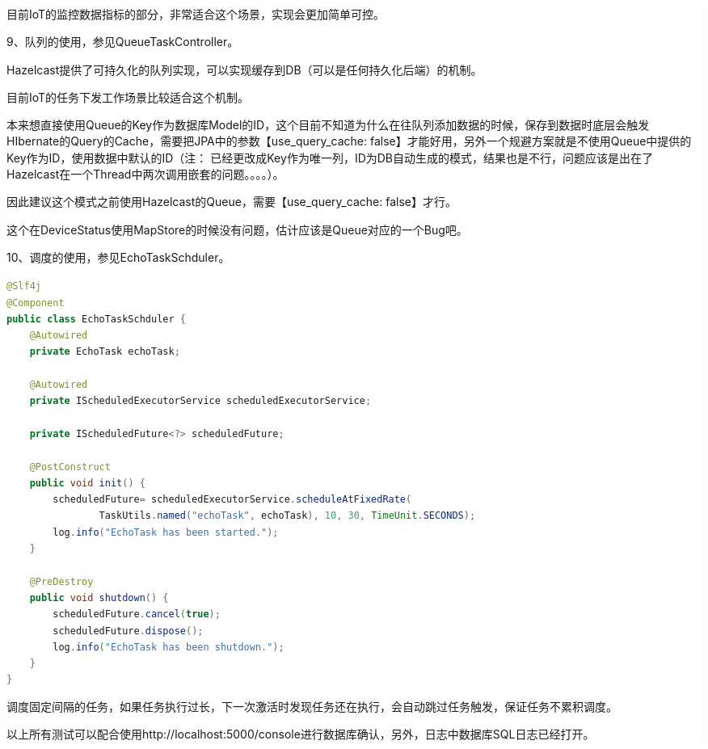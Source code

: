 目前IoT的监控数据指标的部分，非常适合这个场景，实现会更加简单可控。



9、队列的使用，参见QueueTaskController。

Hazelcast提供了可持久化的队列实现，可以实现缓存到DB（可以是任何持久化后端）的机制。

目前IoT的任务下发工作场景比较适合这个机制。

本来想直接使用Queue的Key作为数据库Model的ID，这个目前不知道为什么在往队列添加数据的时候，保存到数据时底层会触发HIbernate的Query的Cache，需要把JPA中的参数【use_query_cache: false】才能好用，另外一个规避方案就是不使用Queue中提供的Key作为ID，使用数据中默认的ID（注： 已经更改成Key作为唯一列，ID为DB自动生成的模式，结果也是不行，问题应该是出在了Hazelcast在一个Thread中两次调用嵌套的问题。。。。）。

因此建议这个模式之前使用Hazelcast的Queue，需要【use_query_cache: false】才行。

这个在DeviceStatus使用MapStore的时候没有问题，估计应该是Queue对应的一个Bug吧。



10、调度的使用，参见EchoTaskSchduler。

```Java
@Slf4j
@Component
public class EchoTaskSchduler {
    @Autowired
    private EchoTask echoTask;

    @Autowired
    private IScheduledExecutorService scheduledExecutorService;

    private IScheduledFuture<?> scheduledFuture;

    @PostConstruct
    public void init() {
        scheduledFuture= scheduledExecutorService.scheduleAtFixedRate(
                TaskUtils.named("echoTask", echoTask), 10, 30, TimeUnit.SECONDS);
        log.info("EchoTask has been started.");
    }

    @PreDestroy
    public void shutdown() {
        scheduledFuture.cancel(true);
        scheduledFuture.dispose();
        log.info("EchoTask has been shutdown.");
    }
}
```

调度固定间隔的任务，如果任务执行过长，下一次激活时发现任务还在执行，会自动跳过任务触发，保证任务不累积调度。





以上所有测试可以配合使用http://localhost:5000/console进行数据库确认，另外，日志中数据库SQL日志已经打开。



